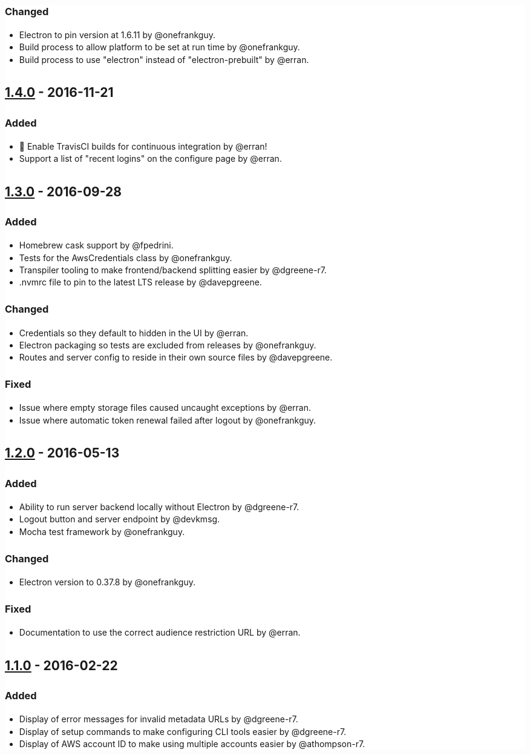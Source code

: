### Changed
- Electron to pin version at 1.6.11 by @onefrankguy.
- Build process to allow platform to be set at run time by @onefrankguy.
- Build process to use "electron" instead of "electron-prebuilt" by @erran.

## [1.4.0] - 2016-11-21
### Added
- :construction_worker: Enable TravisCI builds for continuous integration by @erran!
- Support a list of "recent logins" on the configure page by @erran.

## [1.3.0] - 2016-09-28
### Added
- Homebrew cask support by @fpedrini.
- Tests for the AwsCredentials class by @onefrankguy.
- Transpiler tooling to make frontend/backend splitting easier by @dgreene-r7.
- .nvmrc file to pin to the latest LTS release by @davepgreene.

### Changed
- Credentials so they default to hidden in the UI by @erran.
- Electron packaging so tests are excluded from releases by @onefrankguy.
- Routes and server config to reside in their own source files by @davepgreene.

### Fixed
- Issue where empty storage files caused uncaught exceptions by @erran.
- Issue where automatic token renewal failed after logout by @onefrankguy.

## [1.2.0] - 2016-05-13
### Added
- Ability to run server backend locally without Electron by @dgreene-r7.
- Logout button and server endpoint by @devkmsg.
- Mocha test framework by @onefrankguy.

### Changed
- Electron version to 0.37.8 by @onefrankguy.

### Fixed
- Documentation to use the correct audience restriction URL by @erran.

## [1.1.0] - 2016-02-22
### Added
- Display of error messages for invalid metadata URLs by @dgreene-r7.
- Display of setup commands to make configuring CLI tools easier by @dgreene-r7.
- Display of AWS account ID to make using multiple accounts easier by @athompson-r7.


[Unreleased]: https://github.com/rapid7/awsaml/compare/v2.1.0...HEAD
[2.1.0]: https://github.com/rapid7/awsaml/compare/v2.0.0...v2.1.0
[2.0.0]: https://github.com/rapid7/awsaml/compare/v1.6.1...v2.0.0
[1.6.1]: https://github.com/rapid7/awsaml/compare/v1.6.0...v1.6.1
[1.6.0]: https://github.com/rapid7/awsaml/compare/v1.5.0...v1.6.0
[1.5.0]: https://github.com/rapid7/awsaml/compare/v1.4.0...v1.5.0
[1.4.0]: https://github.com/rapid7/awsaml/compare/v1.3.0...v1.4.0
[1.3.0]: https://github.com/rapid7/awsaml/compare/v1.2.0...v1.3.0
[1.2.0]: https://github.com/rapid7/awsaml/compare/v1.1.0...v1.2.0
[1.1.0]: https://github.com/rapid7/awsaml/compare/v1.0.0...v1.1.0
[1.0.0]: https://github.com/rapid7/awsaml/tree/v1.0.0